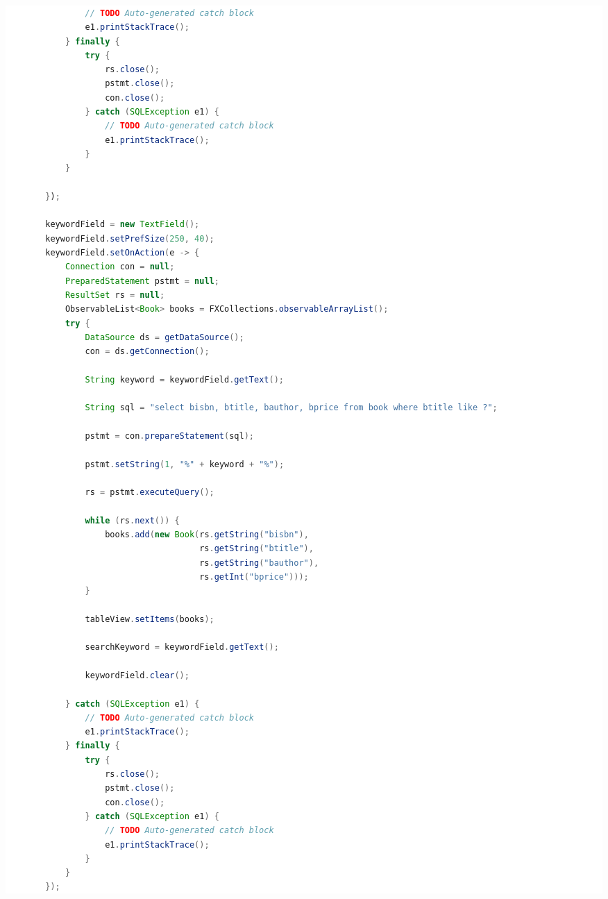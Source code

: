 ~~~java
				// TODO Auto-generated catch block
				e1.printStackTrace();
			} finally {
				try {
					rs.close();
					pstmt.close();
					con.close();
				} catch (SQLException e1) {
					// TODO Auto-generated catch block
					e1.printStackTrace();
				}
			}

		});

		keywordField = new TextField();
		keywordField.setPrefSize(250, 40);
		keywordField.setOnAction(e -> {
			Connection con = null;
			PreparedStatement pstmt = null;
			ResultSet rs = null;
			ObservableList<Book> books = FXCollections.observableArrayList();
			try {
				DataSource ds = getDataSource();
				con = ds.getConnection();

				String keyword = keywordField.getText();

				String sql = "select bisbn, btitle, bauthor, bprice from book where btitle like ?";

				pstmt = con.prepareStatement(sql);

				pstmt.setString(1, "%" + keyword + "%");

				rs = pstmt.executeQuery();

				while (rs.next()) {
					books.add(new Book(rs.getString("bisbn"), 
					                   rs.getString("btitle"), 
					                   rs.getString("bauthor"),
					                   rs.getInt("bprice")));
				}

				tableView.setItems(books);

				searchKeyword = keywordField.getText();

				keywordField.clear();

			} catch (SQLException e1) {
				// TODO Auto-generated catch block
				e1.printStackTrace();
			} finally {
				try {
					rs.close();
					pstmt.close();
					con.close();
				} catch (SQLException e1) {
					// TODO Auto-generated catch block
					e1.printStackTrace();
				}
			}
		});
~~~
